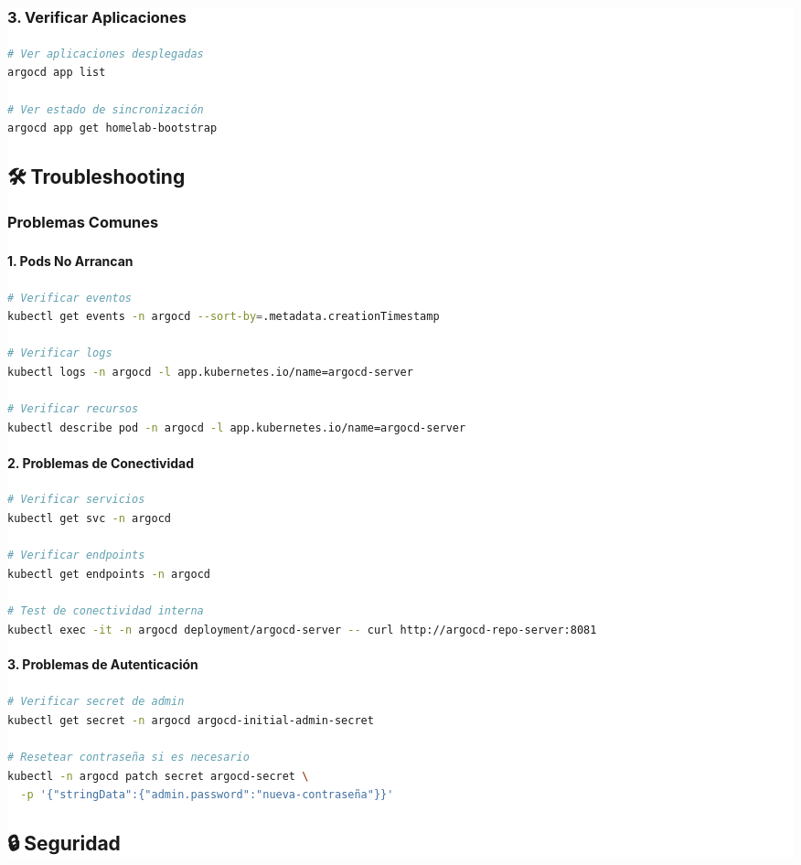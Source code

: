 ### 3. Verificar Aplicaciones

```bash
# Ver aplicaciones desplegadas
argocd app list

# Ver estado de sincronización
argocd app get homelab-bootstrap
```

## 🛠️ Troubleshooting

### Problemas Comunes

#### 1. Pods No Arrancan

```bash
# Verificar eventos
kubectl get events -n argocd --sort-by=.metadata.creationTimestamp

# Verificar logs
kubectl logs -n argocd -l app.kubernetes.io/name=argocd-server

# Verificar recursos
kubectl describe pod -n argocd -l app.kubernetes.io/name=argocd-server
```

#### 2. Problemas de Conectividad

```bash
# Verificar servicios
kubectl get svc -n argocd

# Verificar endpoints
kubectl get endpoints -n argocd

# Test de conectividad interna
kubectl exec -it -n argocd deployment/argocd-server -- curl http://argocd-repo-server:8081
```

#### 3. Problemas de Autenticación

```bash
# Verificar secret de admin
kubectl get secret -n argocd argocd-initial-admin-secret

# Resetear contraseña si es necesario
kubectl -n argocd patch secret argocd-secret \
  -p '{"stringData":{"admin.password":"nueva-contraseña"}}'
```

## 🔒 Seguridad
